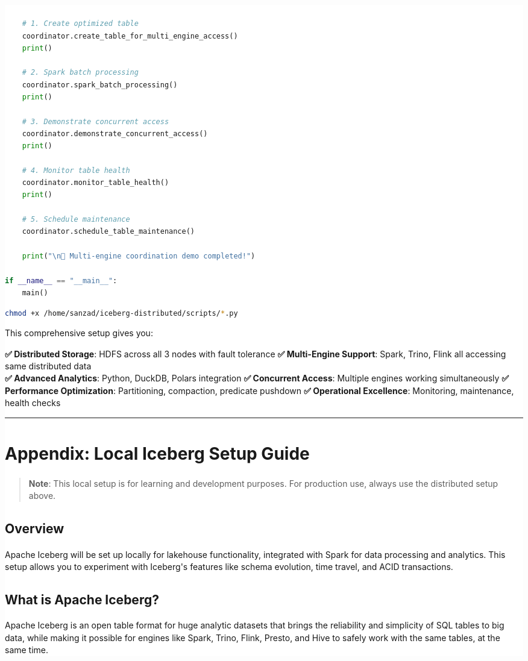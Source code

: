 ```python
    
    # 1. Create optimized table
    coordinator.create_table_for_multi_engine_access()
    print()
    
    # 2. Spark batch processing
    coordinator.spark_batch_processing()
    print()
    
    # 3. Demonstrate concurrent access
    coordinator.demonstrate_concurrent_access()
    print()
    
    # 4. Monitor table health
    coordinator.monitor_table_health()
    print()
    
    # 5. Schedule maintenance
    coordinator.schedule_table_maintenance()
    
    print("\n🎉 Multi-engine coordination demo completed!")

if __name__ == "__main__":
    main()
```

```bash
chmod +x /home/sanzad/iceberg-distributed/scripts/*.py
```

This comprehensive setup gives you:

**✅ Distributed Storage**: HDFS across all 3 nodes with fault tolerance
**✅ Multi-Engine Support**: Spark, Trino, Flink all accessing same distributed data  
**✅ Advanced Analytics**: Python, DuckDB, Polars integration
**✅ Concurrent Access**: Multiple engines working simultaneously
**✅ Performance Optimization**: Partitioning, compaction, predicate pushdown
**✅ Operational Excellence**: Monitoring, maintenance, health checks

---

# Appendix: Local Iceberg Setup Guide

> **Note**: This local setup is for learning and development purposes. For production use, always use the distributed setup above.

## Overview
Apache Iceberg will be set up locally for lakehouse functionality, integrated with Spark for data processing and analytics. This setup allows you to experiment with Iceberg's features like schema evolution, time travel, and ACID transactions.

## What is Apache Iceberg?
Apache Iceberg is an open table format for huge analytic datasets that brings the reliability and simplicity of SQL tables to big data, while making it possible for engines like Spark, Trino, Flink, Presto, and Hive to safely work with the same tables, at the same time.
